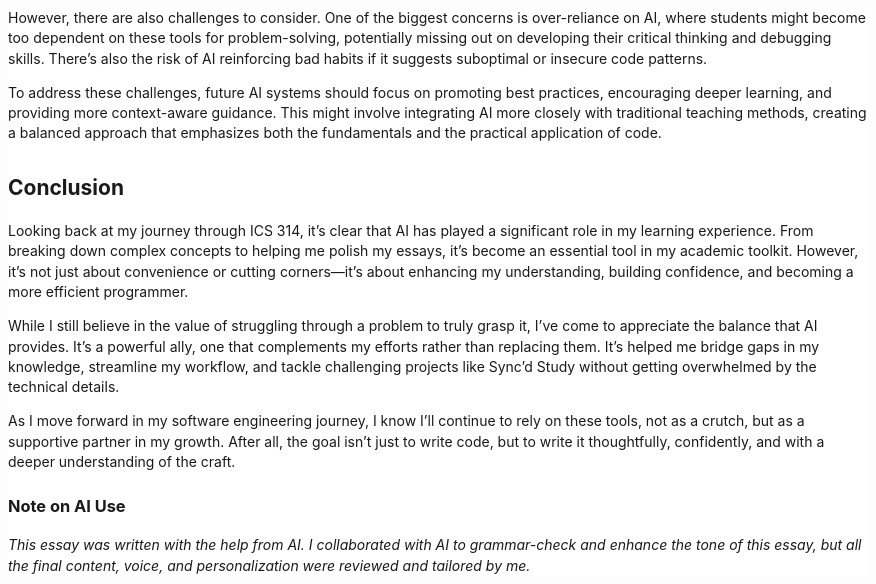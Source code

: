 However, there are also challenges to consider. One of the biggest concerns is over-reliance on AI, where students might become too dependent on these tools for problem-solving, potentially missing out on developing their critical thinking and debugging skills. There’s also the risk of AI reinforcing bad habits if it suggests suboptimal or insecure code patterns.

To address these challenges, future AI systems should focus on promoting best practices, encouraging deeper learning, and providing more context-aware guidance. This might involve integrating AI more closely with traditional teaching methods, creating a balanced approach that emphasizes both the fundamentals and the practical application of code.

## Conclusion
Looking back at my journey through ICS 314, it’s clear that AI has played a significant role in my learning experience. From breaking down complex concepts to helping me polish my essays, it’s become an essential tool in my academic toolkit. However, it’s not just about convenience or cutting corners—it’s about enhancing my understanding, building confidence, and becoming a more efficient programmer.

While I still believe in the value of struggling through a problem to truly grasp it, I’ve come to appreciate the balance that AI provides. It’s a powerful ally, one that complements my efforts rather than replacing them. It’s helped me bridge gaps in my knowledge, streamline my workflow, and tackle challenging projects like Sync’d Study without getting overwhelmed by the technical details.

As I move forward in my software engineering journey, I know I’ll continue to rely on these tools, not as a crutch, but as a supportive partner in my growth. After all, the goal isn’t just to write code, but to write it thoughtfully, confidently, and with a deeper understanding of the craft.

### Note on AI Use
*This essay was written with the help from AI. I collaborated with AI to grammar-check and enhance the tone of this essay, but all the final content, voice, and personalization were reviewed and tailored by me.*